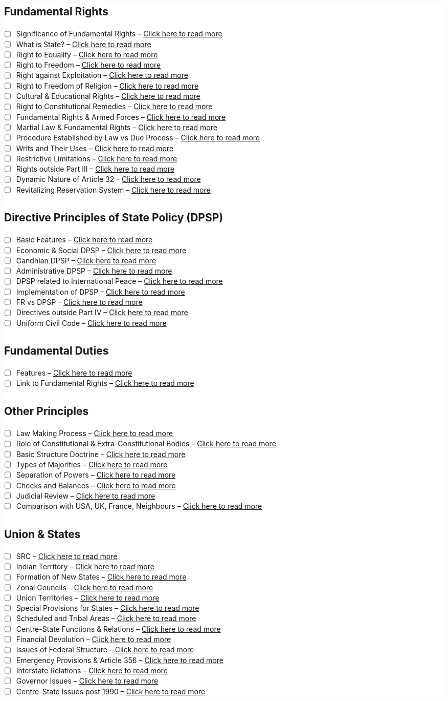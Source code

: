 ## Fundamental Rights
- [ ] Significance of Fundamental Rights – [Click here to read more](#)
- [ ] What is State? – [Click here to read more](#)
- [ ] Right to Equality – [Click here to read more](#)
- [ ] Right to Freedom – [Click here to read more](#)
- [ ] Right against Exploitation – [Click here to read more](#)
- [ ] Right to Freedom of Religion – [Click here to read more](#)
- [ ] Cultural & Educational Rights – [Click here to read more](#)
- [ ] Right to Constitutional Remedies – [Click here to read more](#)
- [ ] Fundamental Rights & Armed Forces – [Click here to read more](#)
- [ ] Martial Law & Fundamental Rights – [Click here to read more](#)
- [ ] Procedure Established by Law vs Due Process – [Click here to read more](#)
- [ ] Writs and Their Uses – [Click here to read more](#)
- [ ] Restrictive Limitations – [Click here to read more](#)
- [ ] Rights outside Part III – [Click here to read more](#)
- [ ] Dynamic Nature of Article 32 – [Click here to read more](#)
- [ ] Revitalizing Reservation System – [Click here to read more](#)

## Directive Principles of State Policy (DPSP)
- [ ] Basic Features – [Click here to read more](#)
- [ ] Economic & Social DPSP – [Click here to read more](#)
- [ ] Gandhian DPSP – [Click here to read more](#)
- [ ] Administrative DPSP – [Click here to read more](#)
- [ ] DPSP related to International Peace – [Click here to read more](#)
- [ ] Implementation of DPSP – [Click here to read more](#)
- [ ] FR vs DPSP – [Click here to read more](#)
- [ ] Directives outside Part IV – [Click here to read more](#)
- [ ] Uniform Civil Code – [Click here to read more](#)

## Fundamental Duties
- [ ] Features – [Click here to read more](#)
- [ ] Link to Fundamental Rights – [Click here to read more](#)

## Other Principles
- [ ] Law Making Process – [Click here to read more](#)
- [ ] Role of Constitutional & Extra-Constitutional Bodies – [Click here to read more](#)
- [ ] Basic Structure Doctrine – [Click here to read more](#)
- [ ] Types of Majorities – [Click here to read more](#)
- [ ] Separation of Powers – [Click here to read more](#)
- [ ] Checks and Balances – [Click here to read more](#)
- [ ] Judicial Review – [Click here to read more](#)
- [ ] Comparison with USA, UK, France, Neighbours – [Click here to read more](#)

## Union & States
- [ ] SRC – [Click here to read more](#)
- [ ] Indian Territory – [Click here to read more](#)
- [ ] Formation of New States – [Click here to read more](#)
- [ ] Zonal Councils – [Click here to read more](#)
- [ ] Union Territories – [Click here to read more](#)
- [ ] Special Provisions for States – [Click here to read more](#)
- [ ] Scheduled and Tribal Areas – [Click here to read more](#)
- [ ] Centre-State Functions & Relations – [Click here to read more](#)
- [ ] Financial Devolution – [Click here to read more](#)
- [ ] Issues of Federal Structure – [Click here to read more](#)
- [ ] Emergency Provisions & Article 356 – [Click here to read more](#)
- [ ] Interstate Relations – [Click here to read more](#)
- [ ] Governor Issues – [Click here to read more](#)
- [ ] Centre-State Issues post 1990 – [Click here to read more](#)
